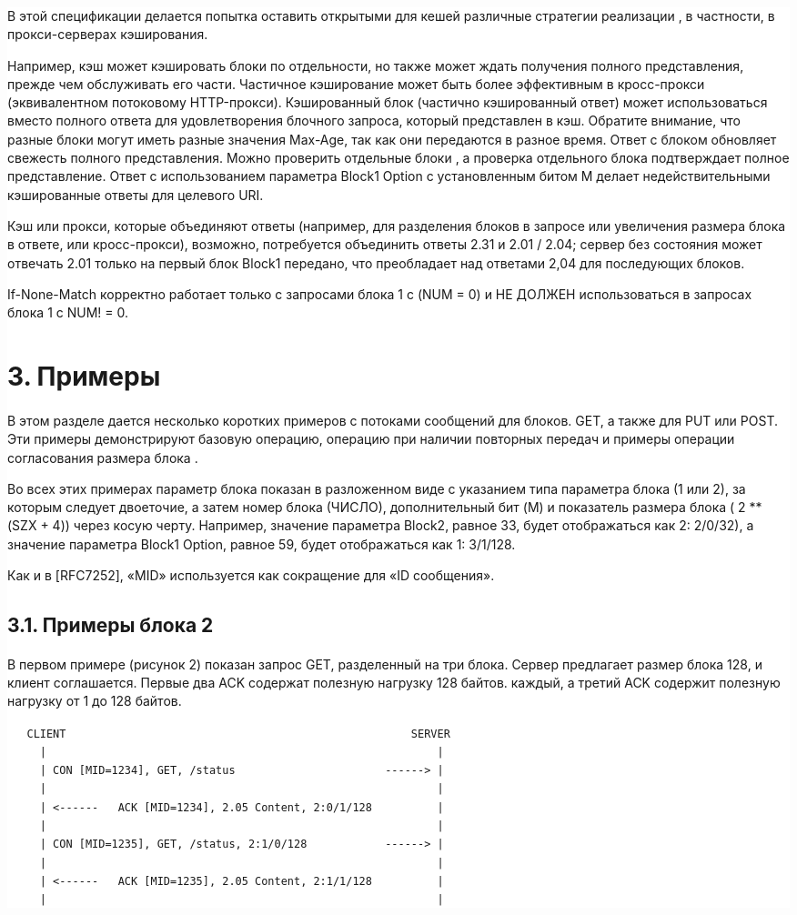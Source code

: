 В этой спецификации делается попытка оставить    открытыми для кешей различные стратегии реализации , в частности, в прокси-серверах кэширования. 

Например, кэш может кэшировать блоки по отдельности, но также 
   может ждать получения полного представления, прежде чем обслуживать его    части. Частичное кэширование может быть более эффективным в кросс-прокси     (эквивалентном потоковому HTTP-прокси). Кэшированный блок (частично    кэшированный ответ) может использоваться вместо полного ответа для     удовлетворения блочного запроса, который представлен в кэш. Обратите внимание, что    разные блоки могут иметь разные значения Max-Age, так как они     передаются в разное время. Ответ с блоком обновляет     свежесть полного представления. Можно     проверить отдельные блоки , а проверка отдельного блока подтверждает полное    представление. Ответ с использованием параметра Block1 Option 
   с установленным битом M делает недействительными кэшированные ответы для целевого URI. 

   Кэш или прокси, которые объединяют ответы (например, для разделения блоков в 
   запросе или увеличения размера блока в ответе, или кросс-прокси), 
   возможно, потребуется объединить ответы 2.31 и 2.01 / 2.04; сервер без состояния 
   может отвечать 2.01 только на первый блок Block1
   передано, что преобладает над ответами 2,04 для последующих блоков. 

   If-None-Match корректно работает только с запросами блока 1 с (NUM = 0) 
   и НЕ ДОЛЖЕН использоваться в запросах блока 1 с NUM! = 0. 

# 3. Примеры 

   В этом разделе дается несколько коротких примеров с потоками сообщений для 
   блоков. GET, а также для PUT или POST. Эти примеры демонстрируют 
   базовую операцию, операцию при наличии 
   повторных передач и примеры операции 
   согласования размера блока . 




   Во всех этих примерах параметр блока показан в разложенном виде с 
   указанием типа параметра блока (1 или 2), за которым следует двоеточие, а 
   затем номер блока (ЧИСЛО), дополнительный бит (M) и показатель размера блока 
   ( 2 ** (SZX + 4)) через косую черту. Например, значение параметра Block2, 
   равное 33, будет отображаться как 2: 2/0/32), а значение параметра Block1 Option, равное 
   59, будет отображаться как 1: 3/1/128. 

   Как и в [RFC7252], «MID» используется как сокращение для «ID сообщения». 

## 3.1. Примеры блока 2 

   В первом примере (рисунок 2) показан запрос GET, разделенный на 
   три блока. Сервер предлагает размер блока 128, и 
   клиент соглашается. Первые два ACK содержат полезную нагрузку 128 байтов.
   каждый, а третий ACK содержит полезную нагрузку от 1 до 128 байтов. 


       CLIENT                                                     SERVER
         |                                                            |
         | CON [MID=1234], GET, /status                       ------> |
         |                                                            |
         | <------   ACK [MID=1234], 2.05 Content, 2:0/1/128          |
         |                                                            |
         | CON [MID=1235], GET, /status, 2:1/0/128            ------> |
         |                                                            |
         | <------   ACK [MID=1235], 2.05 Content, 2:1/1/128          |
         |                                                            |